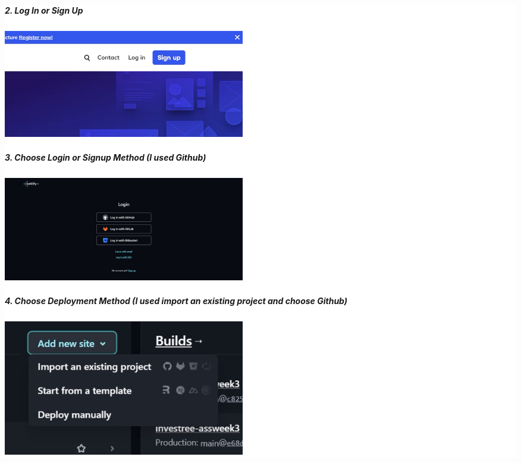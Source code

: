##### 2. Log In or Sign Up
<img src="image/Nlogin.png" width="400px">

##### 3. Choose Login or Signup Method (I used Github)
<img src="image/Nloginmethod.png" width="400px">

##### 4. Choose Deployment Method (I used import an existing project and choose Github)
<img src="image/Naddsitemethod.png" width="400px">
